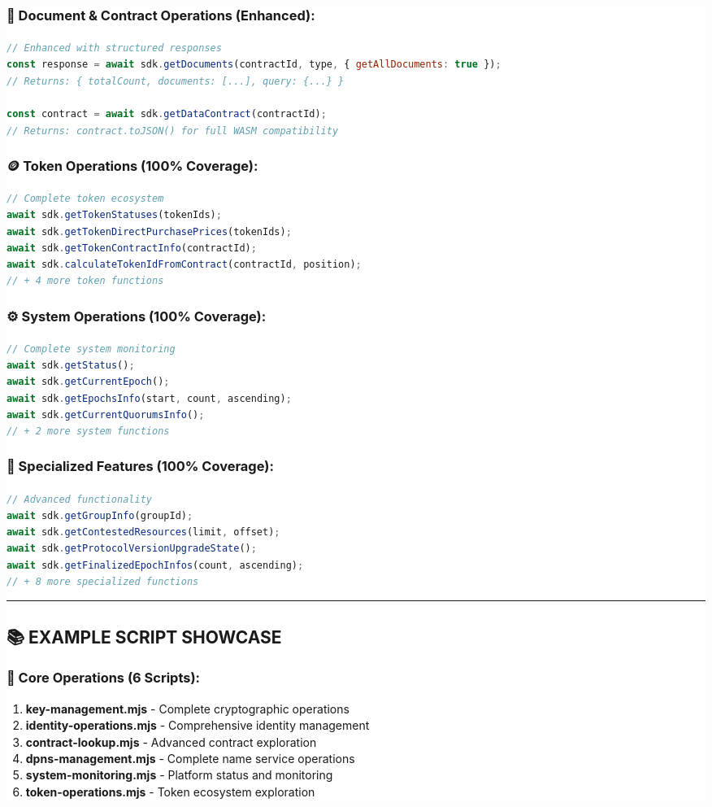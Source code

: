 ### **📄 Document & Contract Operations** (Enhanced):
```javascript
// Enhanced with structured responses
const response = await sdk.getDocuments(contractId, type, { getAllDocuments: true });
// Returns: { totalCount, documents: [...], query: {...} }

const contract = await sdk.getDataContract(contractId);
// Returns: contract.toJSON() for full WASM compatibility
```

### **🪙 Token Operations** (100% Coverage):
```javascript
// Complete token ecosystem
await sdk.getTokenStatuses(tokenIds);
await sdk.getTokenDirectPurchasePrices(tokenIds);
await sdk.getTokenContractInfo(contractId);
await sdk.calculateTokenIdFromContract(contractId, position);
// + 4 more token functions
```

### **⚙️ System Operations** (100% Coverage):
```javascript
// Complete system monitoring
await sdk.getStatus();
await sdk.getCurrentEpoch();
await sdk.getEpochsInfo(start, count, ascending);
await sdk.getCurrentQuorumsInfo();
// + 2 more system functions
```

### **🌟 Specialized Features** (100% Coverage):
```javascript
// Advanced functionality
await sdk.getGroupInfo(groupId);
await sdk.getContestedResources(limit, offset);
await sdk.getProtocolVersionUpgradeState();
await sdk.getFinalizedEpochInfos(count, ascending);
// + 8 more specialized functions
```

---

## 📚 **EXAMPLE SCRIPT SHOWCASE**

### **🎯 Core Operations** (6 Scripts):
1. **key-management.mjs** - Complete cryptographic operations
2. **identity-operations.mjs** - Comprehensive identity management  
3. **contract-lookup.mjs** - Advanced contract exploration
4. **dpns-management.mjs** - Complete name service operations
5. **system-monitoring.mjs** - Platform status and monitoring
6. **token-operations.mjs** - Token ecosystem exploration
